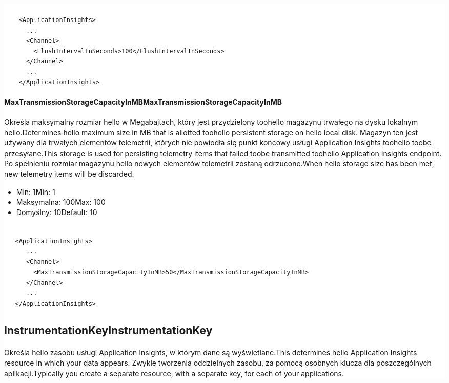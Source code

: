 ```

    <ApplicationInsights>
      ...
      <Channel>
        <FlushIntervalInSeconds>100</FlushIntervalInSeconds>
      </Channel>
      ...
    </ApplicationInsights>
```

#### <a name="maxtransmissionstoragecapacityinmb"></a><span data-ttu-id="1e33d-224">MaxTransmissionStorageCapacityInMB</span><span class="sxs-lookup"><span data-stu-id="1e33d-224">MaxTransmissionStorageCapacityInMB</span></span>
<span data-ttu-id="1e33d-225">Określa maksymalny rozmiar hello w Megabajtach, który jest przydzielony toohello magazynu trwałego na dysku lokalnym hello.</span><span class="sxs-lookup"><span data-stu-id="1e33d-225">Determines hello maximum size in MB that is allotted toohello persistent storage on hello local disk.</span></span> <span data-ttu-id="1e33d-226">Magazyn ten jest używany dla trwałych elementów telemetrii, których nie powiodła się punkt końcowy usługi Application Insights toohello toobe przesyłane.</span><span class="sxs-lookup"><span data-stu-id="1e33d-226">This storage is used for persisting telemetry items that failed toobe transmitted toohello Application Insights endpoint.</span></span> <span data-ttu-id="1e33d-227">Po spełnieniu rozmiar magazynu hello nowych elementów telemetrii zostaną odrzucone.</span><span class="sxs-lookup"><span data-stu-id="1e33d-227">When hello storage size has been met, new telemetry items will be discarded.</span></span>

* <span data-ttu-id="1e33d-228">Min: 1</span><span class="sxs-lookup"><span data-stu-id="1e33d-228">Min: 1</span></span>
* <span data-ttu-id="1e33d-229">Maksymalna: 100</span><span class="sxs-lookup"><span data-stu-id="1e33d-229">Max: 100</span></span>
* <span data-ttu-id="1e33d-230">Domyślny: 10</span><span class="sxs-lookup"><span data-stu-id="1e33d-230">Default: 10</span></span>

```

   <ApplicationInsights>
      ...
      <Channel>
        <MaxTransmissionStorageCapacityInMB>50</MaxTransmissionStorageCapacityInMB>
      </Channel>
      ...
   </ApplicationInsights>
```



## <a name="instrumentationkey"></a><span data-ttu-id="1e33d-231">InstrumentationKey</span><span class="sxs-lookup"><span data-stu-id="1e33d-231">InstrumentationKey</span></span>
<span data-ttu-id="1e33d-232">Określa hello zasobu usługi Application Insights, w którym dane są wyświetlane.</span><span class="sxs-lookup"><span data-stu-id="1e33d-232">This determines hello Application Insights resource in which your data appears.</span></span> <span data-ttu-id="1e33d-233">Zwykle tworzenia oddzielnych zasobu, za pomocą osobnych klucza dla poszczególnych aplikacji.</span><span class="sxs-lookup"><span data-stu-id="1e33d-233">Typically you create a separate resource, with a separate key, for each of your applications.</span></span>
